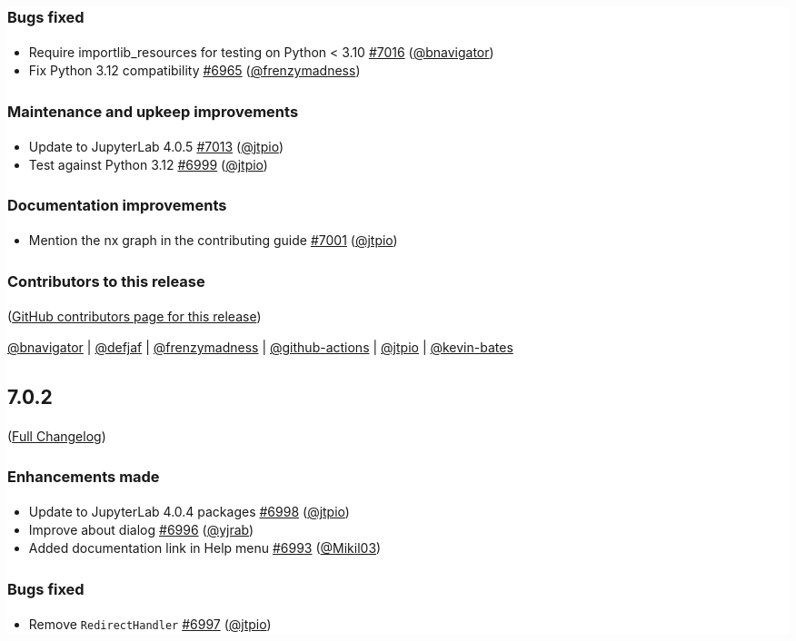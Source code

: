 ### Bugs fixed

- Require importlib_resources for testing on Python \< 3.10 [#7016](https://github.com/jupyter/notebook/pull/7016) ([@bnavigator](https://github.com/bnavigator))
- Fix Python 3.12 compatibility [#6965](https://github.com/jupyter/notebook/pull/6965) ([@frenzymadness](https://github.com/frenzymadness))

### Maintenance and upkeep improvements

- Update to JupyterLab 4.0.5 [#7013](https://github.com/jupyter/notebook/pull/7013) ([@jtpio](https://github.com/jtpio))
- Test against Python 3.12 [#6999](https://github.com/jupyter/notebook/pull/6999) ([@jtpio](https://github.com/jtpio))

### Documentation improvements

- Mention the nx graph in the contributing guide [#7001](https://github.com/jupyter/notebook/pull/7001) ([@jtpio](https://github.com/jtpio))

### Contributors to this release

([GitHub contributors page for this release](https://github.com/jupyter/notebook/graphs/contributors?from=2023-08-04&to=2023-08-30&type=c))

[@bnavigator](https://github.com/search?q=repo%3Ajupyter%2Fnotebook+involves%3Abnavigator+updated%3A2023-08-04..2023-08-30&type=Issues) | [@defjaf](https://github.com/search?q=repo%3Ajupyter%2Fnotebook+involves%3Adefjaf+updated%3A2023-08-04..2023-08-30&type=Issues) | [@frenzymadness](https://github.com/search?q=repo%3Ajupyter%2Fnotebook+involves%3Afrenzymadness+updated%3A2023-08-04..2023-08-30&type=Issues) | [@github-actions](https://github.com/search?q=repo%3Ajupyter%2Fnotebook+involves%3Agithub-actions+updated%3A2023-08-04..2023-08-30&type=Issues) | [@jtpio](https://github.com/search?q=repo%3Ajupyter%2Fnotebook+involves%3Ajtpio+updated%3A2023-08-04..2023-08-30&type=Issues) | [@kevin-bates](https://github.com/search?q=repo%3Ajupyter%2Fnotebook+involves%3Akevin-bates+updated%3A2023-08-04..2023-08-30&type=Issues)

## 7.0.2

([Full Changelog](https://github.com/jupyter/notebook/compare/@jupyter-notebook/app@7.0.1...af5edd42374cadba65feed2e6828b1ef96295daf))

### Enhancements made

- Update to JupyterLab 4.0.4 packages [#6998](https://github.com/jupyter/notebook/pull/6998) ([@jtpio](https://github.com/jtpio))
- Improve about dialog [#6996](https://github.com/jupyter/notebook/pull/6996) ([@yjrab](https://github.com/yjrab))
- Added documentation link in Help menu [#6993](https://github.com/jupyter/notebook/pull/6993) ([@Mikil03](https://github.com/Mikil03))

### Bugs fixed

- Remove `RedirectHandler` [#6997](https://github.com/jupyter/notebook/pull/6997) ([@jtpio](https://github.com/jtpio))
